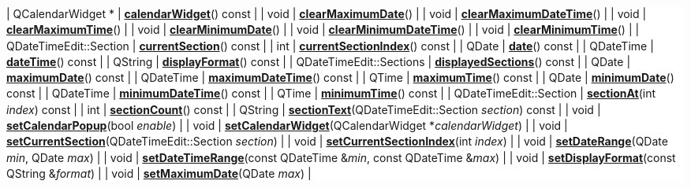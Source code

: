 | QCalendarWidget *       | **[calendarWidget](https://doc-qt-io.translate.goog/qt-6/qdatetimeedit.html?_x_tr_sl=auto&_x_tr_tl=zh-CN&_x_tr_hl=zh-CN&_x_tr_pto=wapp#calendarWidget)**() const |
| void                    | **[clearMaximumDate](https://doc-qt-io.translate.goog/qt-6/qdatetimeedit.html?_x_tr_sl=auto&_x_tr_tl=zh-CN&_x_tr_hl=zh-CN&_x_tr_pto=wapp#maximumDate-prop)**() |
| void                    | **[clearMaximumDateTime](https://doc-qt-io.translate.goog/qt-6/qdatetimeedit.html?_x_tr_sl=auto&_x_tr_tl=zh-CN&_x_tr_hl=zh-CN&_x_tr_pto=wapp#maximumDateTime-prop)**() |
| void                    | **[clearMaximumTime](https://doc-qt-io.translate.goog/qt-6/qdatetimeedit.html?_x_tr_sl=auto&_x_tr_tl=zh-CN&_x_tr_hl=zh-CN&_x_tr_pto=wapp#maximumTime-prop)**() |
| void                    | **[clearMinimumDate](https://doc-qt-io.translate.goog/qt-6/qdatetimeedit.html?_x_tr_sl=auto&_x_tr_tl=zh-CN&_x_tr_hl=zh-CN&_x_tr_pto=wapp#minimumDate-prop)**() |
| void                    | **[clearMinimumDateTime](https://doc-qt-io.translate.goog/qt-6/qdatetimeedit.html?_x_tr_sl=auto&_x_tr_tl=zh-CN&_x_tr_hl=zh-CN&_x_tr_pto=wapp#minimumDateTime-prop)**() |
| void                    | **[clearMinimumTime](https://doc-qt-io.translate.goog/qt-6/qdatetimeedit.html?_x_tr_sl=auto&_x_tr_tl=zh-CN&_x_tr_hl=zh-CN&_x_tr_pto=wapp#minimumTime-prop)**() |
| QDateTimeEdit::Section  | **[currentSection](https://doc-qt-io.translate.goog/qt-6/qdatetimeedit.html?_x_tr_sl=auto&_x_tr_tl=zh-CN&_x_tr_hl=zh-CN&_x_tr_pto=wapp#currentSection-prop)**() const |
| int                     | **[currentSectionIndex](https://doc-qt-io.translate.goog/qt-6/qdatetimeedit.html?_x_tr_sl=auto&_x_tr_tl=zh-CN&_x_tr_hl=zh-CN&_x_tr_pto=wapp#currentSectionIndex-prop)**() const |
| QDate                   | **[date](https://doc-qt-io.translate.goog/qt-6/qdatetimeedit.html?_x_tr_sl=auto&_x_tr_tl=zh-CN&_x_tr_hl=zh-CN&_x_tr_pto=wapp#date)**() const |
| QDateTime               | **[dateTime](https://doc-qt-io.translate.goog/qt-6/qdatetimeedit.html?_x_tr_sl=auto&_x_tr_tl=zh-CN&_x_tr_hl=zh-CN&_x_tr_pto=wapp#dateTime-prop)**() const |
| QString                 | **[displayFormat](https://doc-qt-io.translate.goog/qt-6/qdatetimeedit.html?_x_tr_sl=auto&_x_tr_tl=zh-CN&_x_tr_hl=zh-CN&_x_tr_pto=wapp#displayFormat-prop)**() const |
| QDateTimeEdit::Sections | **[displayedSections](https://doc-qt-io.translate.goog/qt-6/qdatetimeedit.html?_x_tr_sl=auto&_x_tr_tl=zh-CN&_x_tr_hl=zh-CN&_x_tr_pto=wapp#displayedSections-prop)**() const |
| QDate                   | **[maximumDate](https://doc-qt-io.translate.goog/qt-6/qdatetimeedit.html?_x_tr_sl=auto&_x_tr_tl=zh-CN&_x_tr_hl=zh-CN&_x_tr_pto=wapp#maximumDate-prop)**() const |
| QDateTime               | **[maximumDateTime](https://doc-qt-io.translate.goog/qt-6/qdatetimeedit.html?_x_tr_sl=auto&_x_tr_tl=zh-CN&_x_tr_hl=zh-CN&_x_tr_pto=wapp#maximumDateTime-prop)**() const |
| QTime                   | **[maximumTime](https://doc-qt-io.translate.goog/qt-6/qdatetimeedit.html?_x_tr_sl=auto&_x_tr_tl=zh-CN&_x_tr_hl=zh-CN&_x_tr_pto=wapp#maximumTime-prop)**() const |
| QDate                   | **[minimumDate](https://doc-qt-io.translate.goog/qt-6/qdatetimeedit.html?_x_tr_sl=auto&_x_tr_tl=zh-CN&_x_tr_hl=zh-CN&_x_tr_pto=wapp#minimumDate-prop)**() const |
| QDateTime               | **[minimumDateTime](https://doc-qt-io.translate.goog/qt-6/qdatetimeedit.html?_x_tr_sl=auto&_x_tr_tl=zh-CN&_x_tr_hl=zh-CN&_x_tr_pto=wapp#minimumDateTime-prop)**() const |
| QTime                   | **[minimumTime](https://doc-qt-io.translate.goog/qt-6/qdatetimeedit.html?_x_tr_sl=auto&_x_tr_tl=zh-CN&_x_tr_hl=zh-CN&_x_tr_pto=wapp#minimumTime-prop)**() const |
| QDateTimeEdit::Section  | **[sectionAt](https://doc-qt-io.translate.goog/qt-6/qdatetimeedit.html?_x_tr_sl=auto&_x_tr_tl=zh-CN&_x_tr_hl=zh-CN&_x_tr_pto=wapp#sectionAt)**(int *index*) const |
| int                     | **[sectionCount](https://doc-qt-io.translate.goog/qt-6/qdatetimeedit.html?_x_tr_sl=auto&_x_tr_tl=zh-CN&_x_tr_hl=zh-CN&_x_tr_pto=wapp#sectionCount-prop)**() const |
| QString                 | **[sectionText](https://doc-qt-io.translate.goog/qt-6/qdatetimeedit.html?_x_tr_sl=auto&_x_tr_tl=zh-CN&_x_tr_hl=zh-CN&_x_tr_pto=wapp#sectionText)**(QDateTimeEdit::Section *section*) const |
| void                    | **[setCalendarPopup](https://doc-qt-io.translate.goog/qt-6/qdatetimeedit.html?_x_tr_sl=auto&_x_tr_tl=zh-CN&_x_tr_hl=zh-CN&_x_tr_pto=wapp#calendarPopup-prop)**(bool *enable*) |
| void                    | **[setCalendarWidget](https://doc-qt-io.translate.goog/qt-6/qdatetimeedit.html?_x_tr_sl=auto&_x_tr_tl=zh-CN&_x_tr_hl=zh-CN&_x_tr_pto=wapp#setCalendarWidget)**(QCalendarWidget **calendarWidget*) |
| void                    | **[setCurrentSection](https://doc-qt-io.translate.goog/qt-6/qdatetimeedit.html?_x_tr_sl=auto&_x_tr_tl=zh-CN&_x_tr_hl=zh-CN&_x_tr_pto=wapp#currentSection-prop)**(QDateTimeEdit::Section *section*) |
| void                    | **[setCurrentSectionIndex](https://doc-qt-io.translate.goog/qt-6/qdatetimeedit.html?_x_tr_sl=auto&_x_tr_tl=zh-CN&_x_tr_hl=zh-CN&_x_tr_pto=wapp#currentSectionIndex-prop)**(int *index*) |
| void                    | **[setDateRange](https://doc-qt-io.translate.goog/qt-6/qdatetimeedit.html?_x_tr_sl=auto&_x_tr_tl=zh-CN&_x_tr_hl=zh-CN&_x_tr_pto=wapp#setDateRange)**(QDate *min*, QDate *max*) |
| void                    | **[setDateTimeRange](https://doc-qt-io.translate.goog/qt-6/qdatetimeedit.html?_x_tr_sl=auto&_x_tr_tl=zh-CN&_x_tr_hl=zh-CN&_x_tr_pto=wapp#setDateTimeRange)**(const QDateTime &*min*, const QDateTime &*max*) |
| void                    | **[setDisplayFormat](https://doc-qt-io.translate.goog/qt-6/qdatetimeedit.html?_x_tr_sl=auto&_x_tr_tl=zh-CN&_x_tr_hl=zh-CN&_x_tr_pto=wapp#displayFormat-prop)**(const QString &*format*) |
| void                    | **[setMaximumDate](https://doc-qt-io.translate.goog/qt-6/qdatetimeedit.html?_x_tr_sl=auto&_x_tr_tl=zh-CN&_x_tr_hl=zh-CN&_x_tr_pto=wapp#maximumDate-prop)**(QDate *max*) |
